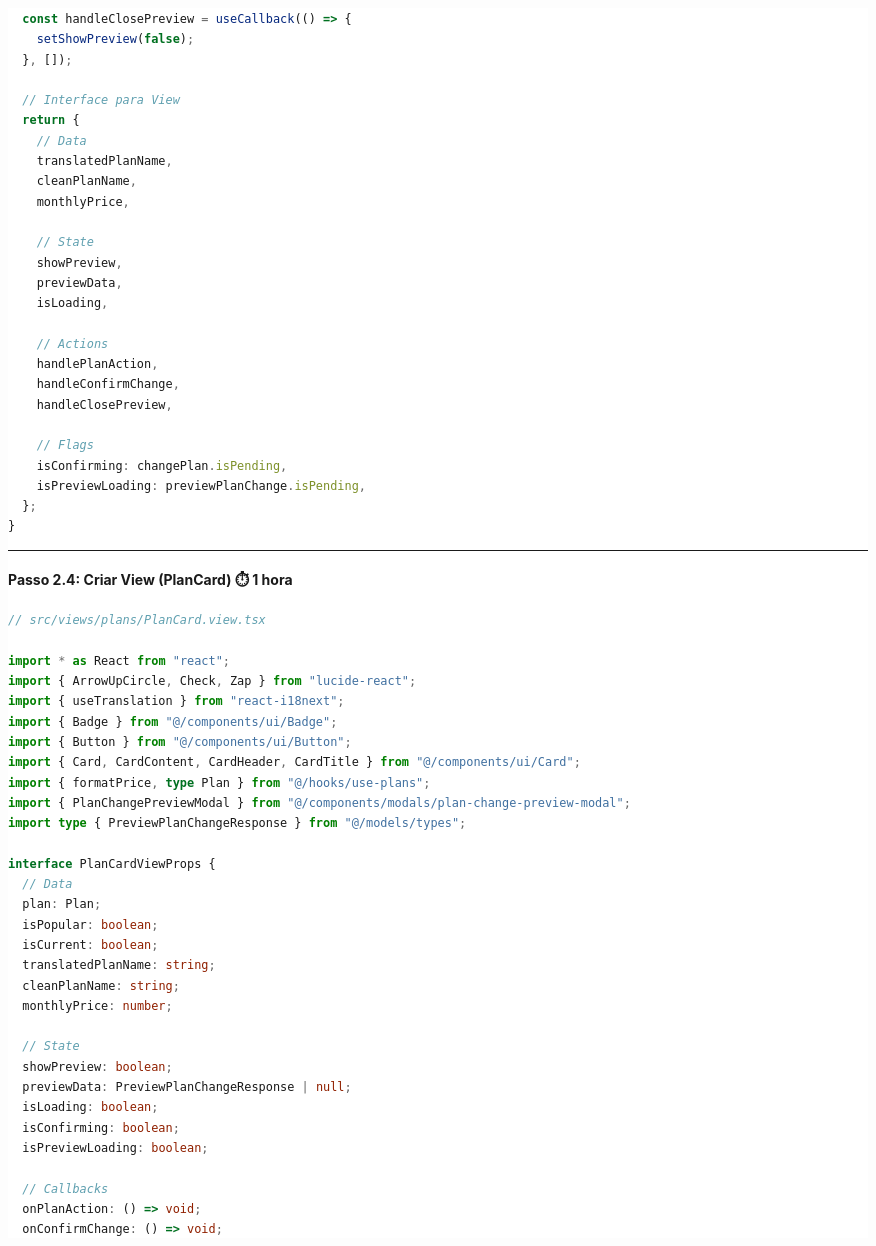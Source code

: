 ```typescript
  const handleClosePreview = useCallback(() => {
    setShowPreview(false);
  }, []);

  // Interface para View
  return {
    // Data
    translatedPlanName,
    cleanPlanName,
    monthlyPrice,

    // State
    showPreview,
    previewData,
    isLoading,

    // Actions
    handlePlanAction,
    handleConfirmChange,
    handleClosePreview,

    // Flags
    isConfirming: changePlan.isPending,
    isPreviewLoading: previewPlanChange.isPending,
  };
}
```

---

#### **Passo 2.4: Criar View (PlanCard)** ⏱️ 1 hora

```typescript
// src/views/plans/PlanCard.view.tsx

import * as React from "react";
import { ArrowUpCircle, Check, Zap } from "lucide-react";
import { useTranslation } from "react-i18next";
import { Badge } from "@/components/ui/Badge";
import { Button } from "@/components/ui/Button";
import { Card, CardContent, CardHeader, CardTitle } from "@/components/ui/Card";
import { formatPrice, type Plan } from "@/hooks/use-plans";
import { PlanChangePreviewModal } from "@/components/modals/plan-change-preview-modal";
import type { PreviewPlanChangeResponse } from "@/models/types";

interface PlanCardViewProps {
  // Data
  plan: Plan;
  isPopular: boolean;
  isCurrent: boolean;
  translatedPlanName: string;
  cleanPlanName: string;
  monthlyPrice: number;

  // State
  showPreview: boolean;
  previewData: PreviewPlanChangeResponse | null;
  isLoading: boolean;
  isConfirming: boolean;
  isPreviewLoading: boolean;

  // Callbacks
  onPlanAction: () => void;
  onConfirmChange: () => void;
```